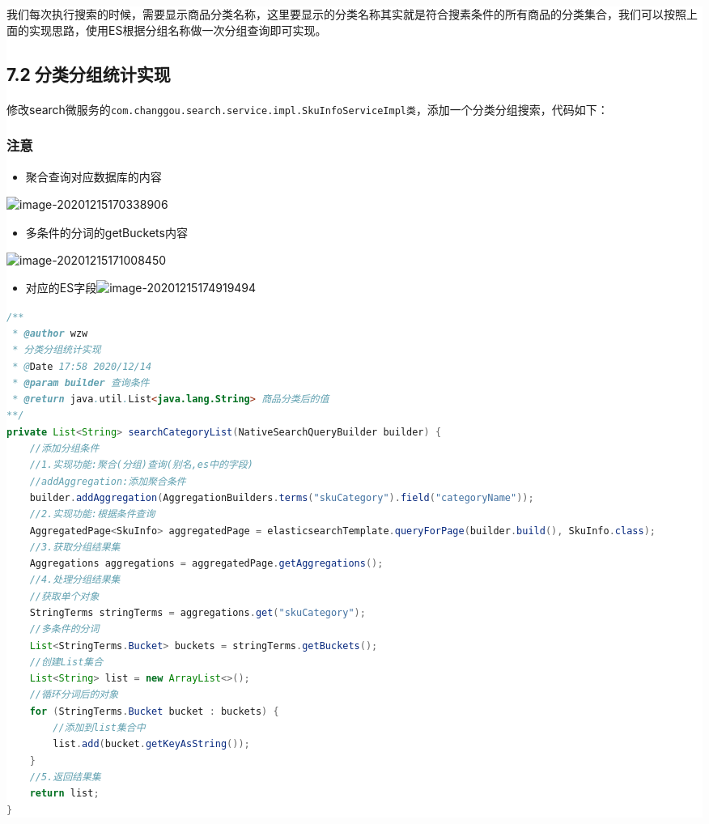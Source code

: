 我们每次执行搜索的时候，需要显示商品分类名称，这里要显示的分类名称其实就是符合搜素条件的所有商品的分类集合，我们可以按照上面的实现思路，使用ES根据分组名称做一次分组查询即可实现。



## 7.2 分类分组统计实现

修改search微服务的`com.changgou.search.service.impl.SkuInfoServiceImpl类`，添加一个分类分组搜索，代码如下：

### 注意

* 聚合查询对应数据库的内容

![image-20201215170338906](D:\Java笔记_Typora\我添加的img\image-20201215170338906.png)

* 多条件的分词的getBuckets内容

![image-20201215171008450](D:\Java笔记_Typora\我添加的img\image-20201215171008450.png)

* 对应的ES字段![image-20201215174919494](D:\Java笔记_Typora\我添加的img\image-20201215174919494.png)

```java
/**
 * @author wzw
 * 分类分组统计实现
 * @Date 17:58 2020/12/14
 * @param builder 查询条件
 * @return java.util.List<java.lang.String> 商品分类后的值
**/
private List<String> searchCategoryList(NativeSearchQueryBuilder builder) {
    //添加分组条件
    //1.实现功能:聚合(分组)查询(别名,es中的字段)  
    //addAggregation:添加聚合条件
    builder.addAggregation(AggregationBuilders.terms("skuCategory").field("categoryName"));
    //2.实现功能:根据条件查询
    AggregatedPage<SkuInfo> aggregatedPage = elasticsearchTemplate.queryForPage(builder.build(), SkuInfo.class);
    //3.获取分组结果集
    Aggregations aggregations = aggregatedPage.getAggregations();
    //4.处理分组结果集
    //获取单个对象
    StringTerms stringTerms = aggregations.get("skuCategory");
    //多条件的分词
    List<StringTerms.Bucket> buckets = stringTerms.getBuckets();
    //创建List集合
    List<String> list = new ArrayList<>();
    //循环分词后的对象
    for (StringTerms.Bucket bucket : buckets) {
        //添加到list集合中
        list.add(bucket.getKeyAsString());
    }
    //5.返回结果集
    return list;
}
```
